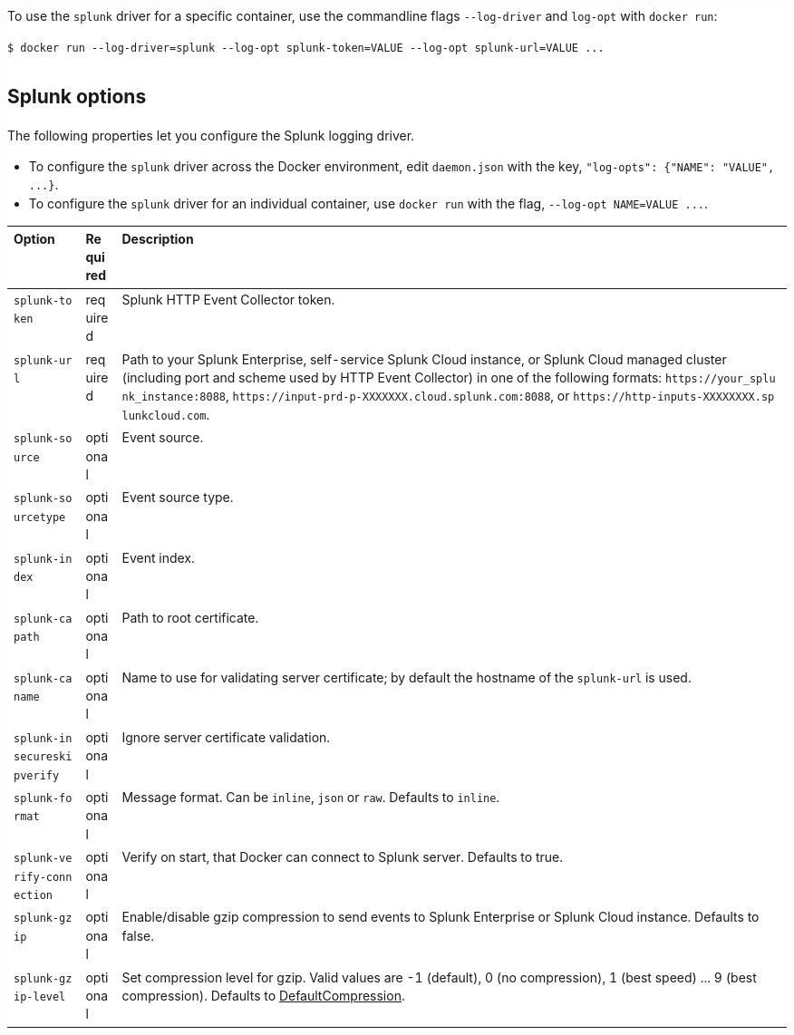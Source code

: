 To use the `splunk` driver for a specific container, use the commandline flags
`--log-driver` and `log-opt` with `docker run`:

```console
$ docker run --log-driver=splunk --log-opt splunk-token=VALUE --log-opt splunk-url=VALUE ...
```

## Splunk options

The following properties let you configure the Splunk logging driver.

- To configure the `splunk` driver across the Docker environment, edit
  `daemon.json` with the key, `"log-opts": {"NAME": "VALUE", ...}`.
- To configure the `splunk` driver for an individual container, use `docker run`
  with the flag, `--log-opt NAME=VALUE ...`.

| Option                      | Required | Description                                                                                                                                                                                                                                                                                                                                |
| :-------------------------- | :------- | :----------------------------------------------------------------------------------------------------------------------------------------------------------------------------------------------------------------------------------------------------------------------------------------------------------------------------------------- |
| `splunk-token`              | required | Splunk HTTP Event Collector token.                                                                                                                                                                                                                                                                                                         |
| `splunk-url`                | required | Path to your Splunk Enterprise, self-service Splunk Cloud instance, or Splunk Cloud managed cluster (including port and scheme used by HTTP Event Collector) in one of the following formats: `https://your_splunk_instance:8088`, `https://input-prd-p-XXXXXXX.cloud.splunk.com:8088`, or `https://http-inputs-XXXXXXXX.splunkcloud.com`. |
| `splunk-source`             | optional | Event source.                                                                                                                                                                                                                                                                                                                              |
| `splunk-sourcetype`         | optional | Event source type.                                                                                                                                                                                                                                                                                                                         |
| `splunk-index`              | optional | Event index.                                                                                                                                                                                                                                                                                                                               |
| `splunk-capath`             | optional | Path to root certificate.                                                                                                                                                                                                                                                                                                                  |
| `splunk-caname`             | optional | Name to use for validating server certificate; by default the hostname of the `splunk-url` is used.                                                                                                                                                                                                                                        |
| `splunk-insecureskipverify` | optional | Ignore server certificate validation.                                                                                                                                                                                                                                                                                                      |
| `splunk-format`             | optional | Message format. Can be `inline`, `json` or `raw`. Defaults to `inline`.                                                                                                                                                                                                                                                                    |
| `splunk-verify-connection`  | optional | Verify on start, that Docker can connect to Splunk server. Defaults to true.                                                                                                                                                                                                                                                               |
| `splunk-gzip`               | optional | Enable/disable gzip compression to send events to Splunk Enterprise or Splunk Cloud instance. Defaults to false.                                                                                                                                                                                                                           |
| `splunk-gzip-level`         | optional | Set compression level for gzip. Valid values are -1 (default), 0 (no compression), 1 (best speed) ... 9 (best compression). Defaults to [DefaultCompression](https://golang.org/pkg/compress/gzip/#DefaultCompression).                                                                                                                    |